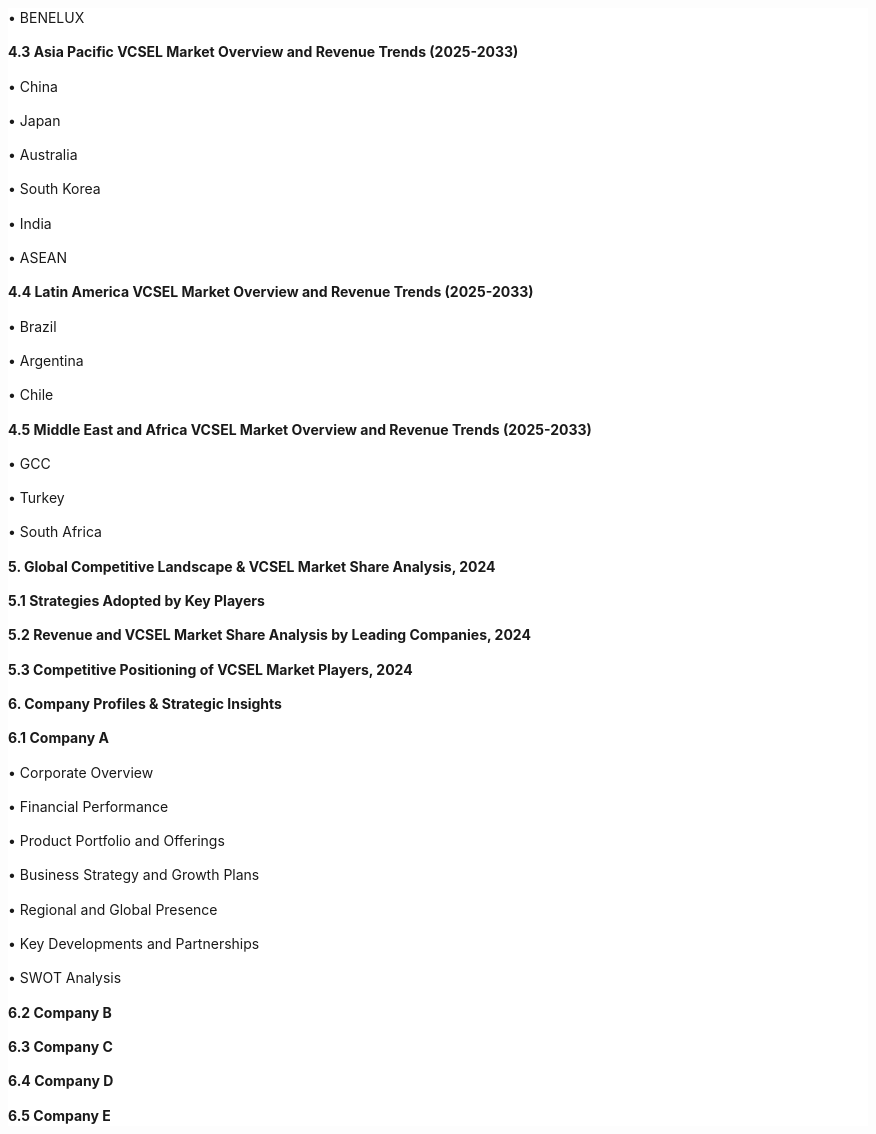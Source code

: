 • BENELUX

<strong>4.3 Asia Pacific VCSEL Market Overview and Revenue Trends (2025-2033)</strong>

• China

• Japan

• Australia

• South Korea

• India

• ASEAN

<strong>4.4 Latin America VCSEL Market Overview and Revenue Trends (2025-2033)</strong>

• Brazil

• Argentina

• Chile

<strong>4.5 Middle East and Africa VCSEL Market Overview and Revenue Trends (2025-2033)</strong>

• GCC

• Turkey

• South Africa

<strong>5. Global Competitive Landscape & VCSEL Market Share Analysis, 2024</strong>

<strong>5.1 Strategies Adopted by Key Players</strong>

<strong>5.2 Revenue and VCSEL Market Share Analysis by Leading Companies, 2024</strong>

<strong>5.3 Competitive Positioning of VCSEL Market Players, 2024</strong>

<strong>6. Company Profiles & Strategic Insights</strong>

<strong>6.1 Company A</strong>

• Corporate Overview

• Financial Performance

• Product Portfolio and Offerings

• Business Strategy and Growth Plans

• Regional and Global Presence

• Key Developments and Partnerships

• SWOT Analysis

<strong>6.2 Company B</strong>

<strong>6.3 Company C</strong>

<strong>6.4 Company D</strong>

<strong>6.5 Company E</strong>
